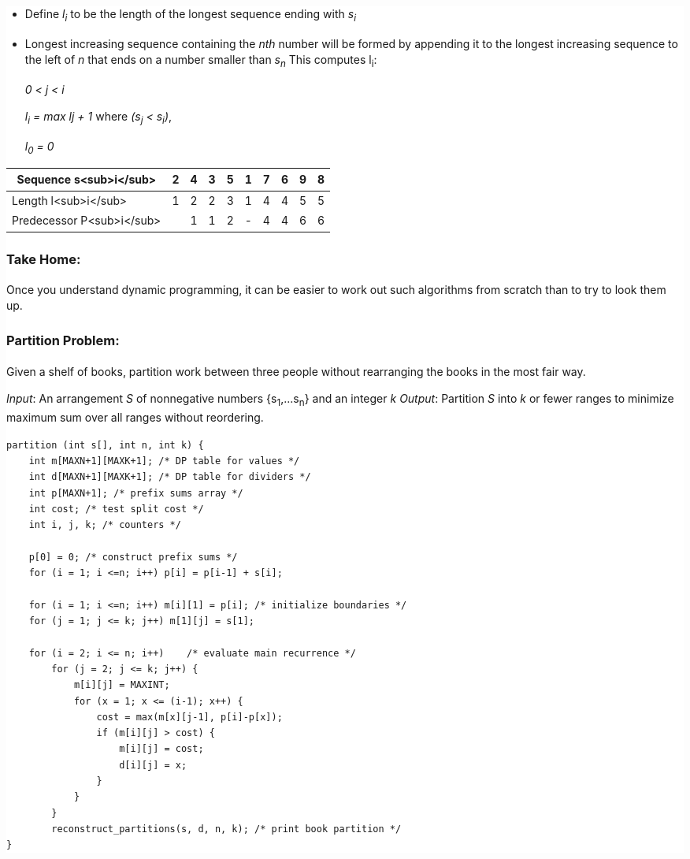 - Define _l<sub>i</sub>_ to be the length of the longest sequence ending with _s<sub>i</sub>_

- Longest increasing sequence containing the _nth_ number will be formed by appending it to the longest increasing sequence to the left of _n_ that ends on a number smaller than _s<sub>n</sub>_ This computes l<sub>i</sub>:

  _0 &lt; j &lt; i_

  _l<sub>i</sub> = max lj + 1_ where _(s<sub>j</sub> &lt; s<sub>i</sub>)_,

  _l<sub>0</sub> = 0_

<table><thead><tr class="header"><th>Sequence s&lt;sub&gt;i&lt;/sub&gt;</th><th>2</th><th>4</th><th>3</th><th>5</th><th>1</th><th>7</th><th>6</th><th>9</th><th>8</th></tr></thead><tbody><tr class="odd"><td>Length l&lt;sub&gt;i&lt;/sub&gt;</td><td>1</td><td>2</td><td>2</td><td>3</td><td>1</td><td>4</td><td>4</td><td>5</td><td>5</td></tr><tr class="even"><td>Predecessor P&lt;sub&gt;i&lt;/sub&gt;</td><td></td><td>1</td><td>1</td><td>2</td><td>-</td><td>4</td><td>4</td><td>6</td><td>6</td></tr></tbody></table>

### Take Home:

Once you understand dynamic programming, it can be easier to work out such algorithms from scratch than to try to look them up.

### Partition Problem:

Given a shelf of books, partition work between three people without rearranging the books in the most fair way.

_Input_: An arrangement _S_ of nonnegative numbers {s<sub>1</sub>,...s<sub>n</sub>} and an integer _k_ _Output_: Partition _S_ into _k_ or fewer ranges to minimize maximum sum over all ranges without reordering.

    partition (int s[], int n, int k) {
        int m[MAXN+1][MAXK+1]; /* DP table for values */
        int d[MAXN+1][MAXK+1]; /* DP table for dividers */
        int p[MAXN+1]; /* prefix sums array */
        int cost; /* test split cost */
        int i, j, k; /* counters */

        p[0] = 0; /* construct prefix sums */
        for (i = 1; i <=n; i++) p[i] = p[i-1] + s[i];

        for (i = 1; i <=n; i++) m[i][1] = p[i]; /* initialize boundaries */
        for (j = 1; j <= k; j++) m[1][j] = s[1];

        for (i = 2; i <= n; i++)    /* evaluate main recurrence */
            for (j = 2; j <= k; j++) {
                m[i][j] = MAXINT;
                for (x = 1; x <= (i-1); x++) {
                    cost = max(m[x][j-1], p[i]-p[x]);
                    if (m[i][j] > cost) {
                        m[i][j] = cost;
                        d[i][j] = x;
                    }
                }
            }
            reconstruct_partitions(s, d, n, k); /* print book partition */
    }
